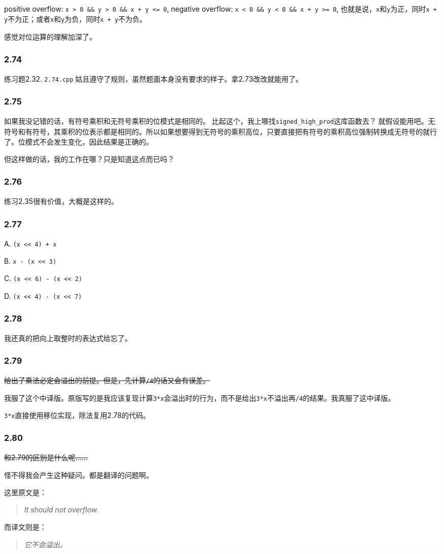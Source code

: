 positive overflow: `x > 0 && y > 0 && x + y <= 0`,
negative overflow: `x < 0 && y < 0 && x + y >= 0`,
也就是说，`x`和`y`为正，同时`x + y`不为正；或者`x`和`y`为负，同时`x + y`不为负。

感觉对位运算的理解加深了。

### 2.74

练习题2.32. `2.74.cpp`
姑且遵守了规则，虽然题面本身没有要求的样子。拿2.73改改就能用了。

### 2.75

如果我没记错的话，有符号乘积和无符号乘积的位模式是相同的。
比起这个，我上哪找`signed_high_prod`这库函数去？
就假设能用吧。无符号和有符号，其乘积的位表示都是相同的。所以如果想要得到无符号的乘积高位，只要直接把有符号的乘积高位强制转换成无符号的就行了。位模式不会发生变化，因此结果是正确的。

但这样做的话，我的工作在哪？只是知道这点而已吗？

### 2.76

练习2.35很有价值，大概是这样的。

### 2.77

A. `(x << 4) + x`

B. `x - (x << 3)`

C. `(x << 6) - (x << 2)`

D. `(x << 4) - (x << 7)`

### 2.78

我还真的把向上取整时的表达式给忘了。

### 2.79

~~给出了乘法必定会溢出的前提。但是，先计算`/4`的话又会有误差。~~

我服了这个中译版。原版写的是我应该复现计算`3*x`会溢出时的行为，而不是给出`3*x`不溢出再`/4`的结果。我真服了这中译版。

`3*x`直接使用移位实现，除法复用2.78的代码。

### 2.80

~~和2.79的区别是什么呢……~~

怪不得我会产生这种疑问。都是翻译的问题啊。

这里原文是：

> *It should not overflow.*

而译文则是：

> *它不会溢出。*
